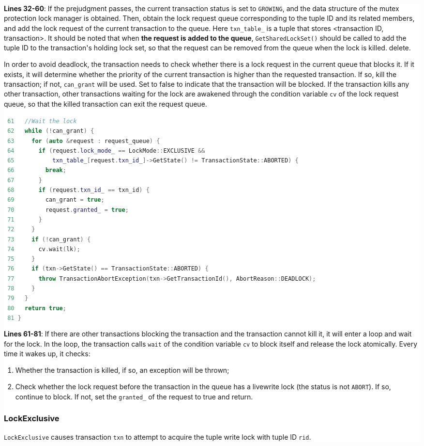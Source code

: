 **Lines 32-60**: If the prejudgment passes, the current transaction status is set to `GROWING`, and the data structure of the mutex protection lock manager is obtained. Then, obtain the lock request queue corresponding to the tuple ID and its related members, and add the lock request of the current transaction to the queue. Here `txn_table_` is a tuple that stores <transaction ID, transaction>. It should be noted that when **the request is added to the queue**, `GetSharedLockSet()` should be called to add the tuple ID to the transaction's holding lock set, so that the request can be removed from the queue when the lock is killed. delete.

In order to avoid deadlock, the transaction needs to check whether there is a lock request in the current queue that blocks it. If it exists, it will determine whether the priority of the current transaction is higher than the requested transaction. If so, kill the transaction; if not, `can_grant` will be used. Set to false to indicate that the transaction will be blocked. If the transaction kills any other transaction, other transactions waiting for the lock are awakened through the condition variable `cv` of the lock request queue, so that the killed transaction can exit the request queue.

```C++
 61   //Wait the lock
 62   while (!can_grant) {
 63     for (auto &request : request_queue) {
 64       if (request.lock_mode_ == LockMode::EXCLUSIVE &&
 65           txn_table_[request.txn_id_]->GetState() != TransactionState::ABORTED) {
 66         break;
 67       }
 68       if (request.txn_id_ == txn_id) {
 69         can_grant = true;
 70         request.granted_ = true;
 71       }
 72     }
 73     if (!can_grant) {
 74       cv.wait(lk);
 75     }
 76     if (txn->GetState() == TransactionState::ABORTED) {
 77       throw TransactionAbortException(txn->GetTransactionId(), AbortReason::DEADLOCK);
 78     }
 79   }
 80   return true;
 81 }
```

**Lines 61-81**: If there are other transactions blocking the transaction and the transaction cannot kill it, it will enter a loop and wait for the lock. In the loop, the transaction calls `wait` of the condition variable `cv` to block itself and release the lock atomically. Every time it wakes up, it checks:

1. Whether the transaction is killed, if so, an exception will be thrown;

2. Check whether the lock request before the transaction in the queue has a livewrite lock (the status is not `ABORT`). If so, continue to block. If not, set the `granted_` of the request to true and return.

### LockExclusive

`LockExclusive` causes transaction `txn` to attempt to acquire the tuple write lock with tuple ID `rid`.
